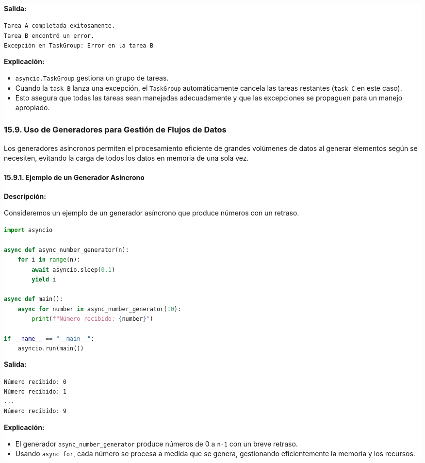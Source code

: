 **Salida:**
```
Tarea A completada exitosamente.
Tarea B encontró un error.
Excepción en TaskGroup: Error en la tarea B
```

**Explicación:**

- `asyncio.TaskGroup` gestiona un grupo de tareas.
- Cuando la `task B` lanza una excepción, el `TaskGroup` automáticamente cancela las tareas restantes (`task C` en este caso).
- Esto asegura que todas las tareas sean manejadas adecuadamente y que las excepciones se propaguen para un manejo apropiado.

### **15.9. Uso de Generadores para Gestión de Flujos de Datos**

Los generadores asíncronos permiten el procesamiento eficiente de grandes volúmenes de datos al generar elementos según se necesiten, evitando la carga de todos los datos en memoria de una sola vez.

#### **15.9.1. Ejemplo de un Generador Asíncrono**

**Descripción:**

Consideremos un ejemplo de un generador asíncrono que produce números con un retraso.

```python
import asyncio

async def async_number_generator(n):
    for i in range(n):
        await asyncio.sleep(0.1)
        yield i

async def main():
    async for number in async_number_generator(10):
        print(f"Número recibido: {number}")

if __name__ == "__main__":
    asyncio.run(main())
```

**Salida:**
```
Número recibido: 0
Número recibido: 1
...
Número recibido: 9
```

**Explicación:**

- El generador `async_number_generator` produce números de 0 a `n-1` con un breve retraso.
- Usando `async for`, cada número se procesa a medida que se genera, gestionando eficientemente la memoria y los recursos.
